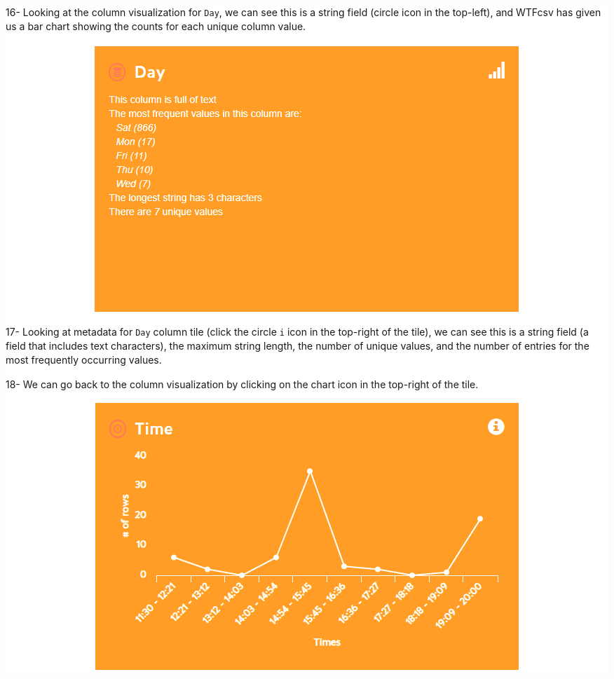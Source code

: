 16- Looking at the column visualization for `Day`, we can see this is a string field (circle icon in the top-left), and WTFcsv has given us a bar chart showing the counts for each unique column value.

<p align="center"><img class=" size-full wp-image-53 aligncenter" src="https://github.com/kwaldenphd/football-structured-data/blob/main/figures/Fig_6.png?raw=true" alt="Capture" /></p>

17- Looking at metadata for `Day` column tile (click the circle `i` icon in the top-right of the tile), we can see this is a string field (a field that includes text characters), the maximum string length, the number of unique values, and the number of entries for the most frequently occurring values.

18- We can go back to the column visualization by clicking on the chart icon in the top-right of the tile.

<p align="center"><img class=" size-full wp-image-53 aligncenter" src="https://github.com/kwaldenphd/football-structured-data/blob/main/figures/Fig_4.png?raw=true" alt="Capture" /></p>
